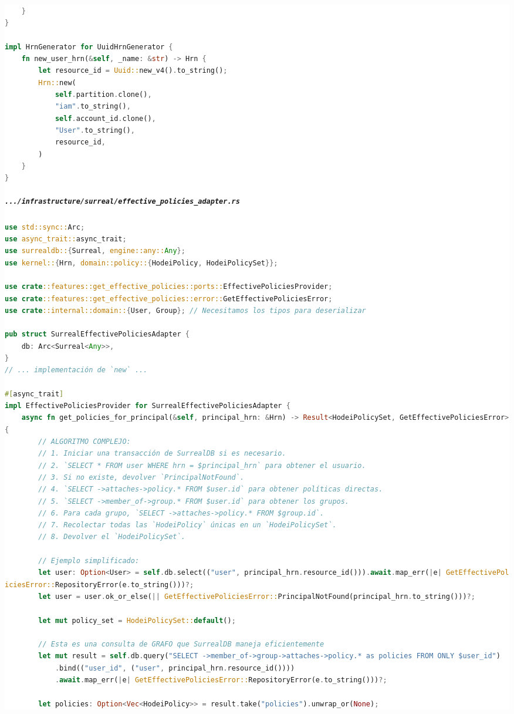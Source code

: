 ```rust
    }
}

impl HrnGenerator for UuidHrnGenerator {
    fn new_user_hrn(&self, _name: &str) -> Hrn {
        let resource_id = Uuid::new_v4().to_string();
        Hrn::new(
            self.partition.clone(),
            "iam".to_string(),
            self.account_id.clone(),
            "User".to_string(),
            resource_id,
        )
    }
}
```

##### **`.../infrastructure/surreal/effective_policies_adapter.rs`**
```rust
use std::sync::Arc;
use async_trait::async_trait;
use surrealdb::{Surreal, engine::any::Any};
use kernel::{Hrn, domain::policy::{HodeiPolicy, HodeiPolicySet}};

use crate::features::get_effective_policies::ports::EffectivePoliciesProvider;
use crate::features::get_effective_policies::error::GetEffectivePoliciesError;
use crate::internal::domain::{User, Group}; // Necesitamos los tipos para deserializar

pub struct SurrealEffectivePoliciesAdapter {
    db: Arc<Surreal<Any>>,
}
// ... implementación de `new` ...

#[async_trait]
impl EffectivePoliciesProvider for SurrealEffectivePoliciesAdapter {
    async fn get_policies_for_principal(&self, principal_hrn: &Hrn) -> Result<HodeiPolicySet, GetEffectivePoliciesError> {
        // ALGORITMO COMPLEJO:
        // 1. Iniciar una transacción de SurrealDB si es necesario.
        // 2. `SELECT * FROM user WHERE hrn = $principal_hrn` para obtener el usuario.
        // 3. Si no existe, devolver `PrincipalNotFound`.
        // 4. `SELECT ->attaches->policy.* FROM $user.id` para obtener políticas directas.
        // 5. `SELECT ->member_of->group.* FROM $user.id` para obtener los grupos.
        // 6. Para cada grupo, `SELECT ->attaches->policy.* FROM $group.id`.
        // 7. Recolectar todas las `HodeiPolicy` únicas en un `HodeiPolicySet`.
        // 8. Devolver el `HodeiPolicySet`.
        
        // Ejemplo simplificado:
        let user: Option<User> = self.db.select(("user", principal_hrn.resource_id())).await.map_err(|e| GetEffectivePoliciesError::RepositoryError(e.to_string()))?;
        let user = user.ok_or_else(|| GetEffectivePoliciesError::PrincipalNotFound(principal_hrn.to_string()))?;
        
        let mut policy_set = HodeiPolicySet::default();
        
        // Esta es una consulta de GRAFO que SurrealDB maneja eficientemente
        let mut result = self.db.query("SELECT ->member_of->group->attaches->policy.* as policies FROM ONLY $user_id")
            .bind(("user_id", ("user", principal_hrn.resource_id())))
            .await.map_err(|e| GetEffectivePoliciesError::RepositoryError(e.to_string()))?;
        
        let policies: Option<Vec<HodeiPolicy>> = result.take("policies").unwrap_or(None);
```